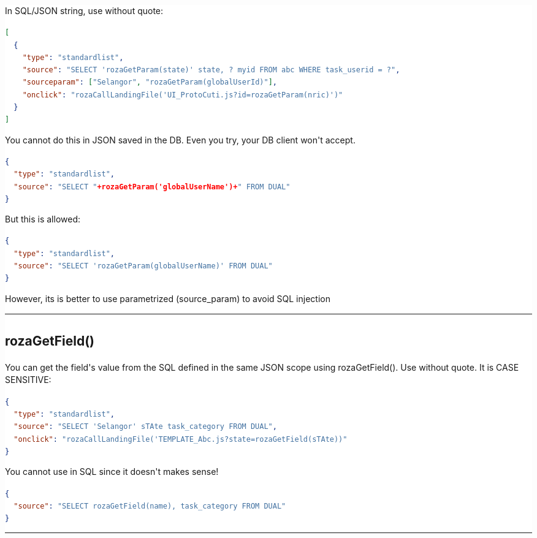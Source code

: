 In SQL/JSON string, use without quote:

```json
[
  {
    "type": "standardlist",
    "source": "SELECT 'rozaGetParam(state)' state, ? myid FROM abc WHERE task_userid = ?",
    "sourceparam": ["Selangor", "rozaGetParam(globalUserId)"],
    "onclick": "rozaCallLandingFile('UI_ProtoCuti.js?id=rozaGetParam(nric)')"
  }
]
```

You cannot do this in JSON saved in the DB. Even you try, your DB client won't accept.

```json
{
  "type": "standardlist",
  "source": "SELECT "+rozaGetParam('globalUserName')+" FROM DUAL"
}
```

But this is allowed:

```json
{
  "type": "standardlist",
  "source": "SELECT 'rozaGetParam(globalUserName)' FROM DUAL"
}
```

However, its is better to use parametrized (source_param) to avoid SQL injection

------

## rozaGetField()

You can get the field's value from the SQL defined in the same JSON scope using rozaGetField(). Use without quote. It is CASE SENSITIVE:

```json
{
  "type": "standardlist",
  "source": "SELECT 'Selangor' sTAte task_category FROM DUAL",
  "onclick": "rozaCallLandingFile('TEMPLATE_Abc.js?state=rozaGetField(sTAte))"
}
```

You cannot use in SQL since it doesn't makes sense!

```json
{
  "source": "SELECT rozaGetField(name), task_category FROM DUAL"
}
```

------
